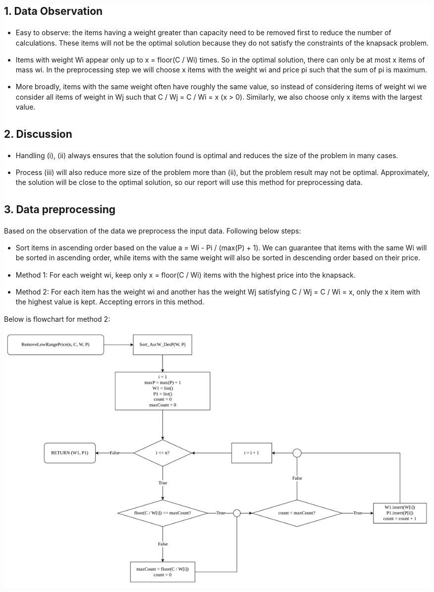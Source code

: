 ## 1.	Data Observation

- Easy to observe: the items having a weight greater than capacity need to be removed first to reduce the number of calculations. These items will not be the optimal solution because they do not satisfy the constraints of the knapsack problem.

- Items with weight Wi appear only up to x = floor(C / Wi) times. So in the optimal solution, there can only be at most x items of mass wi. In the preprocessing step we will choose x items with the weight wi and price pi such that the sum of pi is maximum.

- More broadly, items with the same weight often have roughly the same value, so instead of considering items of weight wi we consider all items of weight in Wj such that C / Wj = C / Wi = x (x > 0). Similarly, we also choose only x items with the largest value.

## 2.	Discussion

- Handling (i), (ii) always ensures that the solution found is optimal and reduces the size of the problem in many cases.

- Process (iii) will also reduce more size of the problem more than (ii), but the problem result may not be optimal. Approximately, the solution will be close to the optimal solution, so our report will use this method for preprocessing data.

## 3.	Data preprocessing

Based on the observation of the data we preprocess the input data. Following below steps:

- Sort items in ascending order based on the value a = Wi - Pi / (max(P) + 1). We can guarantee that items with the same Wi will be sorted in ascending order, while items with the same weight will also be sorted in descending order based on their price.

- Method 1: For each weight wi, keep only x = floor(C / Wi) items with the highest price into the knapsack.

- Method 2: For each item has the weight wi and another has the weight Wj satisfying C / Wj = C / Wi = x, only the x item with the highest value is kept. Accepting errors in this method.

Below is flowchart for method 2:

![img](./Images/data_preprocessing.png)